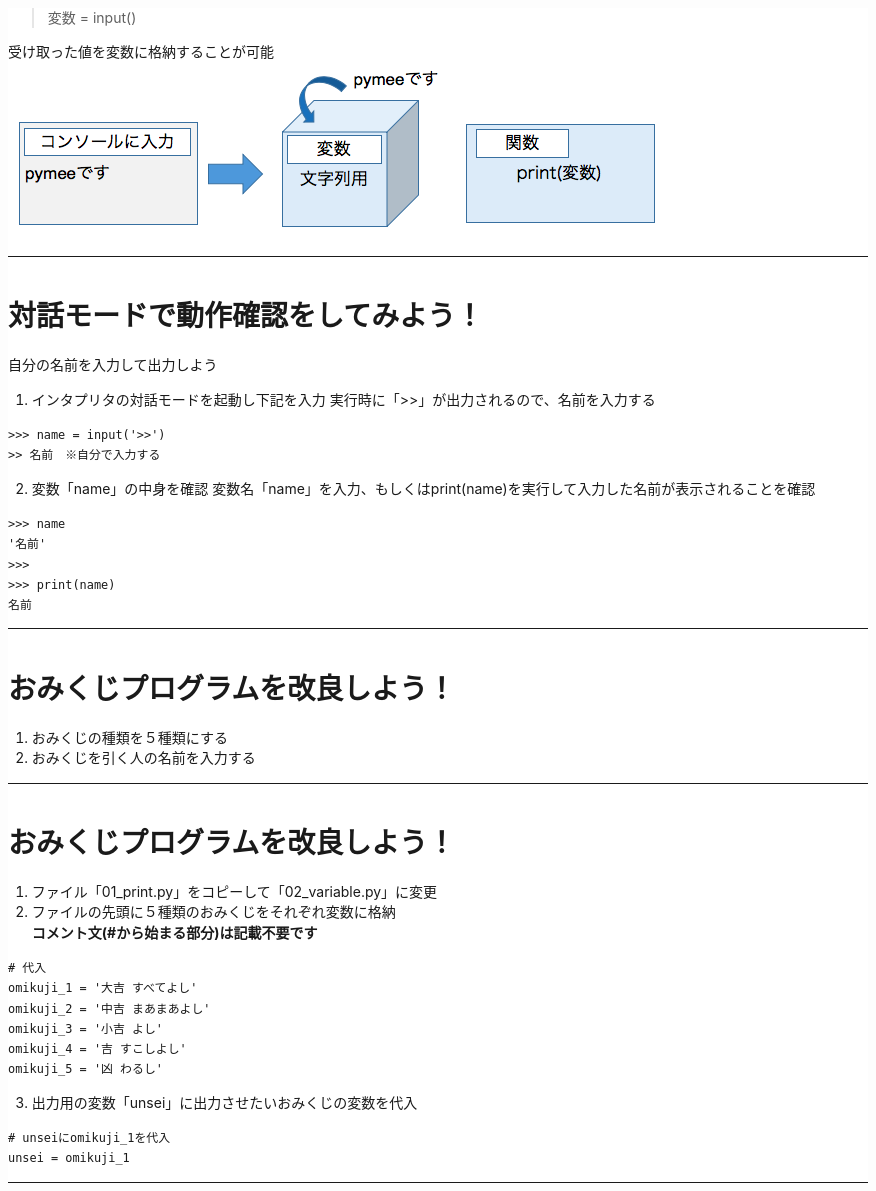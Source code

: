 > 変数 = input()

受け取った値を変数に格納することが可能
![](picture/入力_pic1.png)

---

# 対話モードで動作確認をしてみよう！
自分の名前を入力して出力しよう
1. インタプリタの対話モードを起動し下記を入力
実行時に「>>」が出力されるので、名前を入力する
```
>>> name = input('>>')
>> 名前　※自分で入力する
```
2. 変数「name」の中身を確認
変数名「name」を入力、もしくはprint(name)を実行して入力した名前が表示されることを確認
```
>>> name
'名前'
>>>
>>> print(name)
名前
```

---

# おみくじプログラムを改良しよう！
1. おみくじの種類を５種類にする
2. おみくじを引く人の名前を入力する

---

# おみくじプログラムを改良しよう！
1. ファイル「01_print.py」をコピーして「02_variable.py」に変更
2. ファイルの先頭に５種類のおみくじをそれぞれ変数に格納  
**コメント文(#から始まる部分)は記載不要です**
```
# 代入
omikuji_1 = '大吉 すべてよし'
omikuji_2 = '中吉 まあまあよし'
omikuji_3 = '小吉 よし'
omikuji_4 = '吉 すこしよし'
omikuji_5 = '凶 わるし'
```
3. 出力用の変数「unsei」に出力させたいおみくじの変数を代入
```
# unseiにomikuji_1を代入
unsei = omikuji_1
```

---
